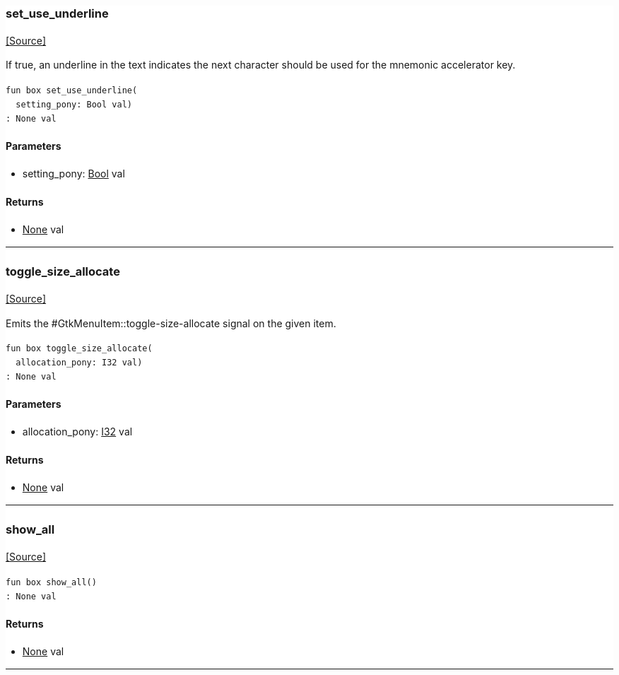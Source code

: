 ### set_use_underline
<span class="source-link">[[Source]](src/gtk3/GtkMenuItem.md#L175)</span>


If true, an underline in the text indicates the next character
should be used for the mnemonic accelerator key.


```pony
fun box set_use_underline(
  setting_pony: Bool val)
: None val
```
#### Parameters

*   setting_pony: [Bool](builtin-Bool.md) val

#### Returns

* [None](builtin-None.md) val

---

### toggle_size_allocate
<span class="source-link">[[Source]](src/gtk3/GtkMenuItem.md#L182)</span>


Emits the #GtkMenuItem::toggle-size-allocate signal on the given item.


```pony
fun box toggle_size_allocate(
  allocation_pony: I32 val)
: None val
```
#### Parameters

*   allocation_pony: [I32](builtin-I32.md) val

#### Returns

* [None](builtin-None.md) val

---

### show_all
<span class="source-link">[[Source]](src/gtk3/GtkWidget.md#L4)</span>


```pony
fun box show_all()
: None val
```

#### Returns

* [None](builtin-None.md) val

---